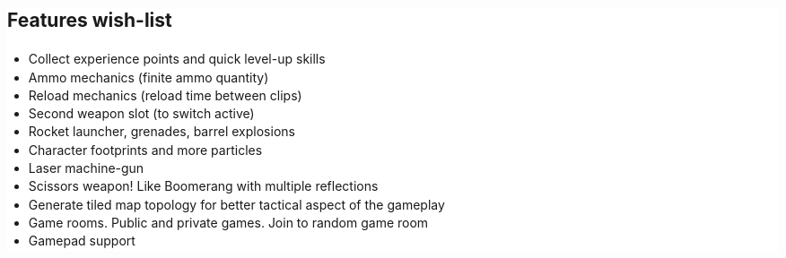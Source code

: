 
## Features wish-list
- Collect experience points and quick level-up skills 
- Ammo mechanics (finite ammo quantity)
- Reload mechanics (reload time between clips)
- Second weapon slot (to switch active)
- Rocket launcher, grenades, barrel explosions
- Character footprints and more particles
- Laser machine-gun
- Scissors weapon! Like Boomerang with multiple reflections
- Generate tiled map topology for better tactical aspect of the gameplay
- Game rooms. Public and private games. Join to random game room
- Gamepad support

